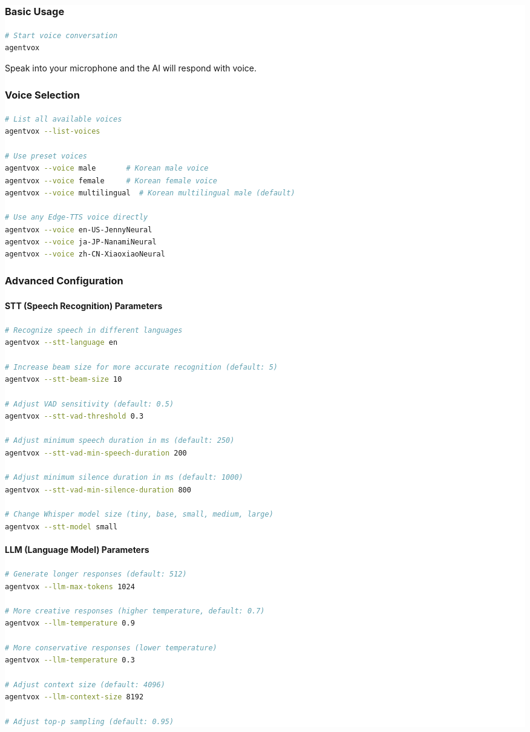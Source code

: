 ### Basic Usage

```bash
# Start voice conversation
agentvox
```

Speak into your microphone and the AI will respond with voice.

### Voice Selection

```bash
# List all available voices
agentvox --list-voices

# Use preset voices
agentvox --voice male       # Korean male voice
agentvox --voice female     # Korean female voice
agentvox --voice multilingual  # Korean multilingual male (default)

# Use any Edge-TTS voice directly
agentvox --voice en-US-JennyNeural
agentvox --voice ja-JP-NanamiNeural
agentvox --voice zh-CN-XiaoxiaoNeural
```

### Advanced Configuration

#### STT (Speech Recognition) Parameters

```bash
# Recognize speech in different languages
agentvox --stt-language en

# Increase beam size for more accurate recognition (default: 5)
agentvox --stt-beam-size 10

# Adjust VAD sensitivity (default: 0.5)
agentvox --stt-vad-threshold 0.3

# Adjust minimum speech duration in ms (default: 250)
agentvox --stt-vad-min-speech-duration 200

# Adjust minimum silence duration in ms (default: 1000)
agentvox --stt-vad-min-silence-duration 800

# Change Whisper model size (tiny, base, small, medium, large)
agentvox --stt-model small
```

#### LLM (Language Model) Parameters

```bash
# Generate longer responses (default: 512)
agentvox --llm-max-tokens 1024

# More creative responses (higher temperature, default: 0.7)
agentvox --llm-temperature 0.9

# More conservative responses (lower temperature)
agentvox --llm-temperature 0.3

# Adjust context size (default: 4096)
agentvox --llm-context-size 8192

# Adjust top-p sampling (default: 0.95)
```